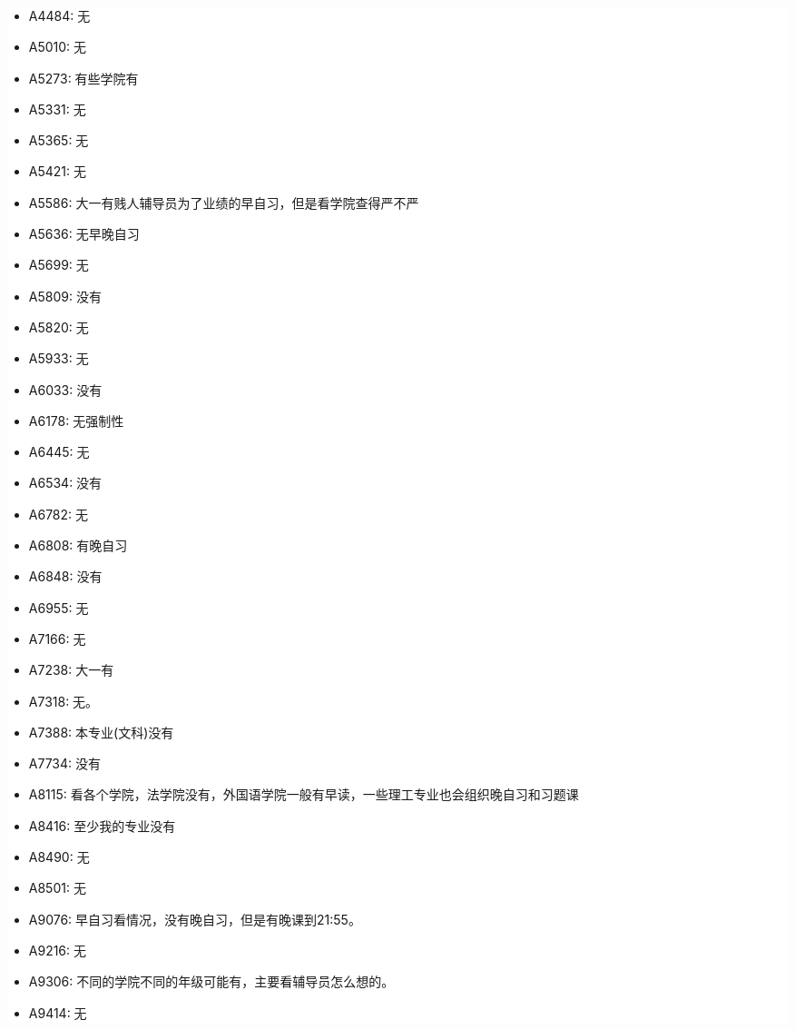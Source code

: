 - A4484: 无

- A5010: 无

- A5273: 有些学院有

- A5331: 无

- A5365: 无

- A5421: 无

- A5586: 大一有贱人辅导员为了业绩的早自习，但是看学院查得严不严

- A5636: 无早晚自习

- A5699: 无

- A5809: 没有

- A5820: 无

- A5933: 无

- A6033: 没有

- A6178: 无强制性

- A6445: 无

- A6534: 没有

- A6782: 无

- A6808: 有晚自习

- A6848: 没有

- A6955: 无

- A7166: 无

- A7238: 大一有

- A7318: 无。

- A7388: 本专业(文科)没有

- A7734: 没有

- A8115: 看各个学院，法学院没有，外国语学院一般有早读，一些理工专业也会组织晚自习和习题课

- A8416: 至少我的专业没有

- A8490: 无

- A8501: 无

- A9076: 早自习看情况，没有晚自习，但是有晚课到21:55。

- A9216: 无

- A9306: 不同的学院不同的年级可能有，主要看辅导员怎么想的。

- A9414: 无
